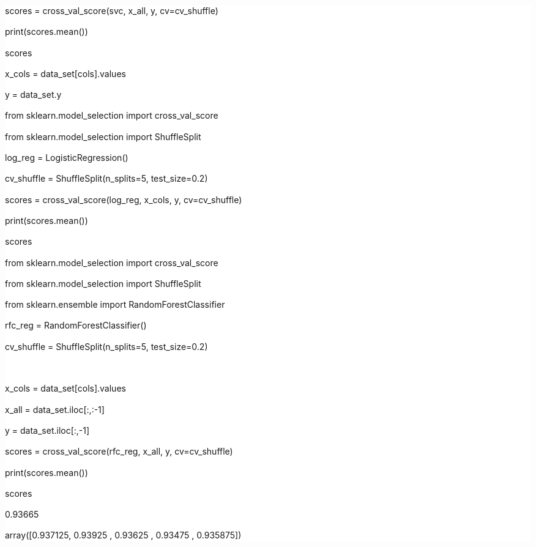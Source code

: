 
scores = cross_val_score(svc, x_all, y, cv=cv_shuffle)

print(scores.mean())

scores

x_cols = data_set[cols].values

y = data_set.y





from sklearn.model_selection import cross_val_score

from sklearn.model_selection import ShuffleSplit



log_reg = LogisticRegression()



cv_shuffle = ShuffleSplit(n_splits=5, test_size=0.2)



scores = cross_val_score(log_reg, x_cols, y, cv=cv_shuffle)

print(scores.mean())

scores

from sklearn.model_selection import cross_val_score

from sklearn.model_selection import ShuffleSplit

from sklearn.ensemble import RandomForestClassifier



rfc_reg = RandomForestClassifier()



cv_shuffle = ShuffleSplit(n_splits=5, test_size=0.2)

​

x_cols = data_set[cols].values

x_all = data_set.iloc[:,:-1]

y = data_set.iloc[:,-1]



scores = cross_val_score(rfc_reg, x_all, y, cv=cv_shuffle)



print(scores.mean())

scores

0.93665

array([0.937125, 0.93925 , 0.93625 , 0.93475 , 0.935875])
